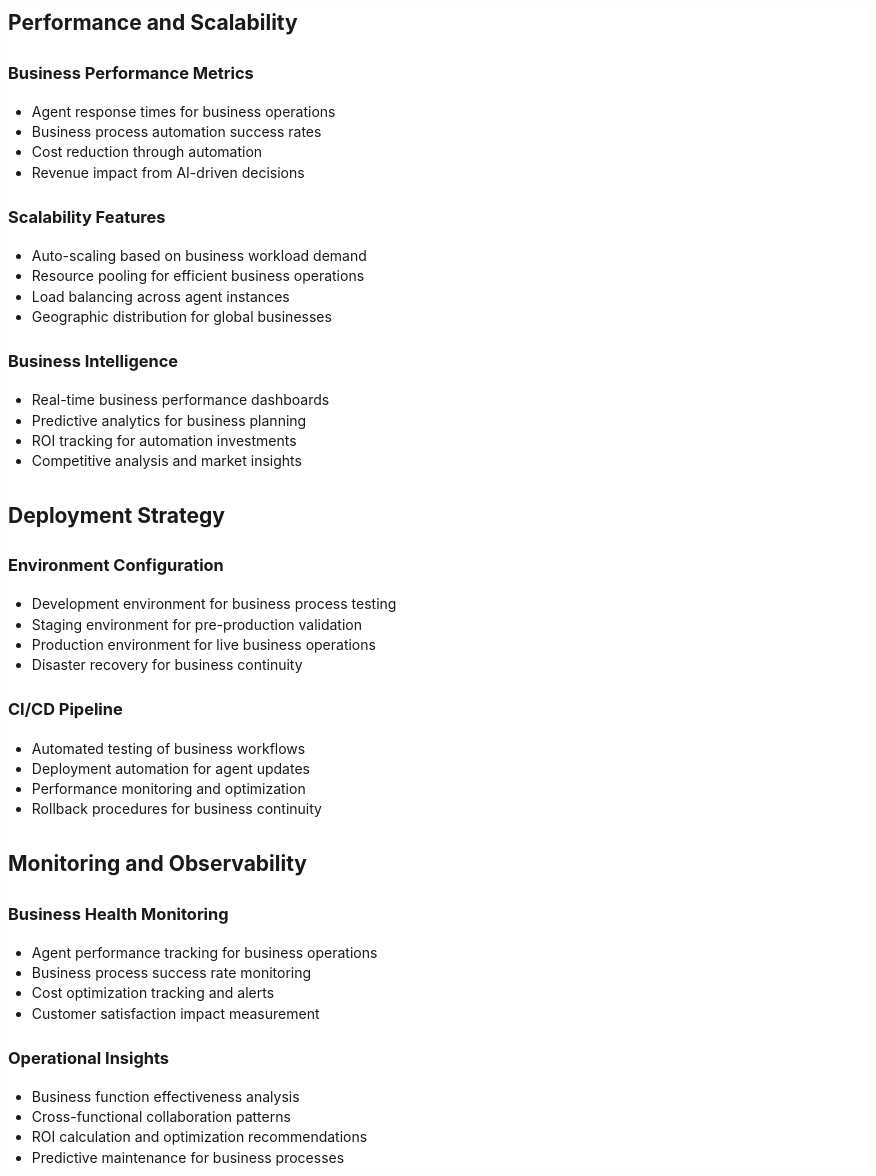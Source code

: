 ## Performance and Scalability

### Business Performance Metrics
- Agent response times for business operations
- Business process automation success rates
- Cost reduction through automation
- Revenue impact from AI-driven decisions

### Scalability Features
- Auto-scaling based on business workload demand
- Resource pooling for efficient business operations
- Load balancing across agent instances
- Geographic distribution for global businesses

### Business Intelligence
- Real-time business performance dashboards
- Predictive analytics for business planning
- ROI tracking for automation investments
- Competitive analysis and market insights

## Deployment Strategy

### Environment Configuration
- Development environment for business process testing
- Staging environment for pre-production validation
- Production environment for live business operations
- Disaster recovery for business continuity

### CI/CD Pipeline
- Automated testing of business workflows
- Deployment automation for agent updates
- Performance monitoring and optimization
- Rollback procedures for business continuity

## Monitoring and Observability

### Business Health Monitoring
- Agent performance tracking for business operations
- Business process success rate monitoring
- Cost optimization tracking and alerts
- Customer satisfaction impact measurement

### Operational Insights
- Business function effectiveness analysis
- Cross-functional collaboration patterns
- ROI calculation and optimization recommendations
- Predictive maintenance for business processes
